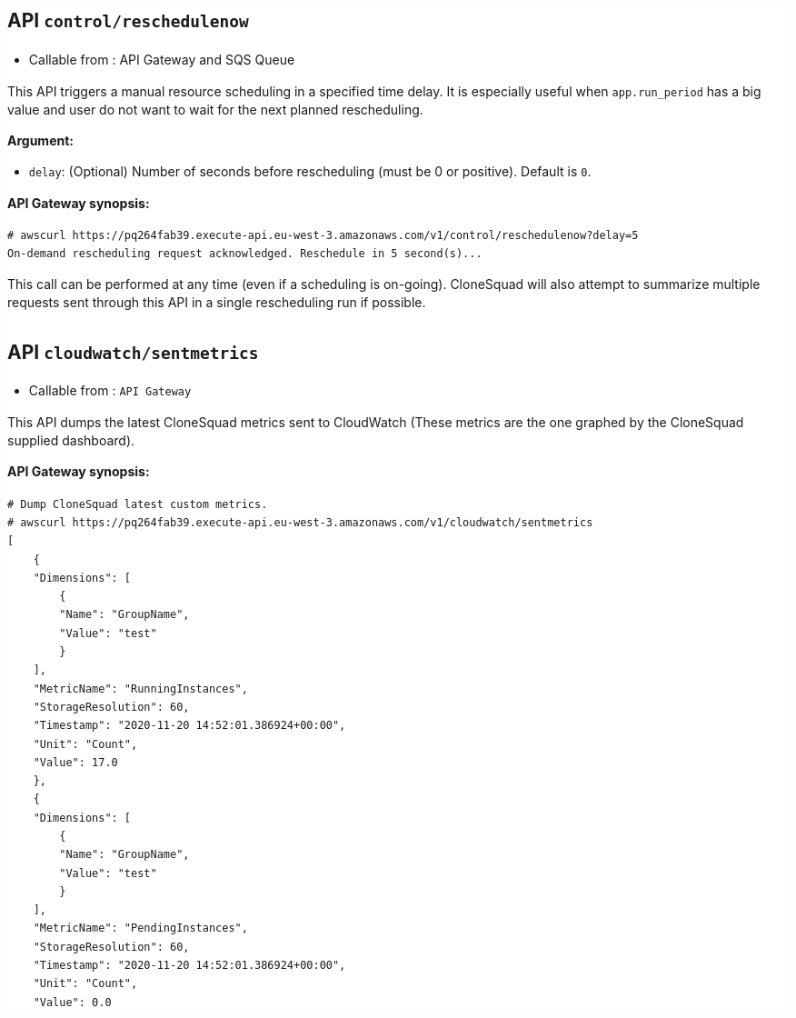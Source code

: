 
## API `control/reschedulenow`

* Callable from : API Gateway and SQS Queue

This API triggers a manual resource scheduling in a specified time delay. It is especially useful when
`app.run_period` has a big value and user do not want to wait for the next planned rescheduling.

**Argument:**

* `delay`: (Optional) Number of seconds before rescheduling (must be 0 or positive). Default is `0`.

**API Gateway synopsis:**

	# awscurl https://pq264fab39.execute-api.eu-west-3.amazonaws.com/v1/control/reschedulenow?delay=5
	On-demand rescheduling request acknowledged. Reschedule in 5 second(s)...

This call can be performed at any time (even if a scheduling is on-going). CloneSquad will also attempt to summarize
multiple requests sent through this API in a single rescheduling run if possible.

## API `cloudwatch/sentmetrics`

* Callable from : `API Gateway`

This API dumps the latest CloneSquad metrics sent to CloudWatch (These metrics are the one graphed by the CloneSquad supplied dashboard).

**API Gateway synopsis:**

	# Dump CloneSquad latest custom metrics.
	# awscurl https://pq264fab39.execute-api.eu-west-3.amazonaws.com/v1/cloudwatch/sentmetrics
	[
	    {
		"Dimensions": [
		    {
			"Name": "GroupName",
			"Value": "test"
		    }
		],
		"MetricName": "RunningInstances",
		"StorageResolution": 60,
		"Timestamp": "2020-11-20 14:52:01.386924+00:00",
		"Unit": "Count",
		"Value": 17.0
	    },
	    {
		"Dimensions": [
		    {
			"Name": "GroupName",
			"Value": "test"
		    }
		],
		"MetricName": "PendingInstances",
		"StorageResolution": 60,
		"Timestamp": "2020-11-20 14:52:01.386924+00:00",
		"Unit": "Count",
		"Value": 0.0